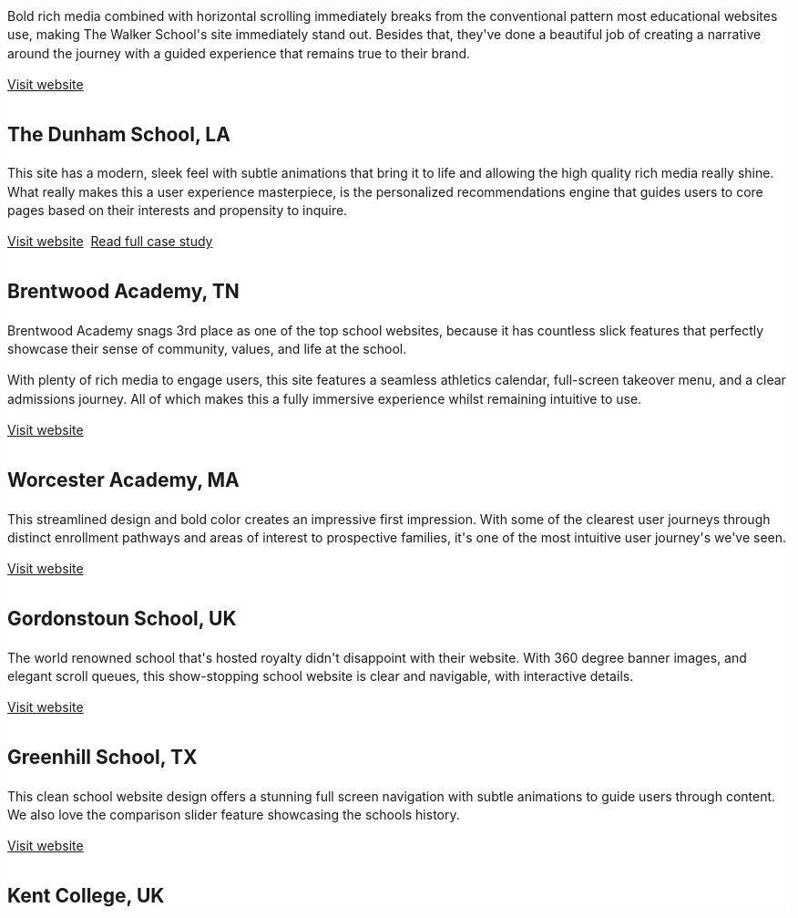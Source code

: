 Bold rich media combined with horizontal scrolling immediately breaks from the conventional pattern most educational websites use, making The Walker School's site immediately stand out. Besides that, they've done a beautiful job of creating a narrative around the journey with a guided experience that remains true to their brand. 

[Visit website](https://www.thewalkerschool.org/)

## The Dunham School, LA

This site has a modern, sleek feel with subtle animations that bring it to life and allowing the high quality rich media really shine.   
What really makes this a user experience masterpiece, is the personalized recommendations engine that guides users to core pages based on their interests and propensity to inquire. 

[Visit website](https://www.dunhamschool.org/)  [Read full case study](https://www.ubiqeducation.com/a-partnership-beyond-expectation-the-dunham-schools-digital-transformation-with-ubiq)

## Brentwood Academy, TN

Brentwood Academy snags 3rd place as one of the top school websites, because it has countless slick features that perfectly showcase their sense of community, values, and life at the school.

With plenty of rich media to engage users, this site features a seamless athletics calendar, full-screen takeover menu, and a clear admissions journey. All of which makes this a fully immersive experience whilst remaining intuitive to use. 

[Visit website](https://brentwoodacademy.com/)

## Worcester Academy, MA

This streamlined design and bold color creates an impressive first impression. With some of the clearest user journeys through distinct enrollment pathways and areas of interest to prospective families, it's one of the most intuitive user journey's we've seen.

[Visit website](https://www.worcesteracademy.org/)

## Gordonstoun School, UK

The world renowned school that's hosted royalty didn't disappoint with their website. With 360 degree banner images, and elegant scroll queues, this show-stopping school website is clear and navigable, with interactive details.

[Visit website](https://www.gordonstoun.org.uk/)

## Greenhill School, TX

This clean school website design offers a stunning full screen navigation with subtle animations to guide users through content. We also love the comparison slider feature showcasing the schools history.

[Visit website](https://www.greenhill.org/)

## Kent College, UK
